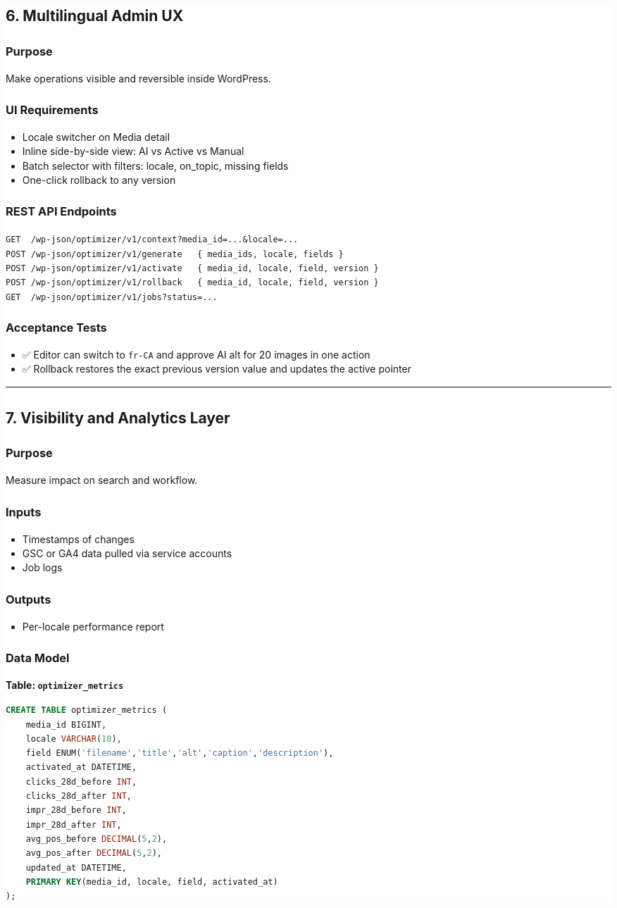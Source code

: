 
## 6. Multilingual Admin UX

### Purpose
Make operations visible and reversible inside WordPress.

### UI Requirements

- Locale switcher on Media detail
- Inline side-by-side view: AI vs Active vs Manual
- Batch selector with filters: locale, on_topic, missing fields
- One-click rollback to any version

### REST API Endpoints

```
GET  /wp-json/optimizer/v1/context?media_id=...&locale=...
POST /wp-json/optimizer/v1/generate   { media_ids, locale, fields }
POST /wp-json/optimizer/v1/activate   { media_id, locale, field, version }
POST /wp-json/optimizer/v1/rollback   { media_id, locale, field, version }
GET  /wp-json/optimizer/v1/jobs?status=...
```

### Acceptance Tests

- ✅ Editor can switch to `fr-CA` and approve AI alt for 20 images in one action
- ✅ Rollback restores the exact previous version value and updates the active pointer

---

## 7. Visibility and Analytics Layer

### Purpose
Measure impact on search and workflow.

### Inputs
- Timestamps of changes
- GSC or GA4 data pulled via service accounts
- Job logs

### Outputs
- Per-locale performance report

### Data Model

**Table: `optimizer_metrics`**

```sql
CREATE TABLE optimizer_metrics (
    media_id BIGINT,
    locale VARCHAR(10),
    field ENUM('filename','title','alt','caption','description'),
    activated_at DATETIME,
    clicks_28d_before INT,
    clicks_28d_after INT,
    impr_28d_before INT,
    impr_28d_after INT,
    avg_pos_before DECIMAL(5,2),
    avg_pos_after DECIMAL(5,2),
    updated_at DATETIME,
    PRIMARY KEY(media_id, locale, field, activated_at)
);
```

